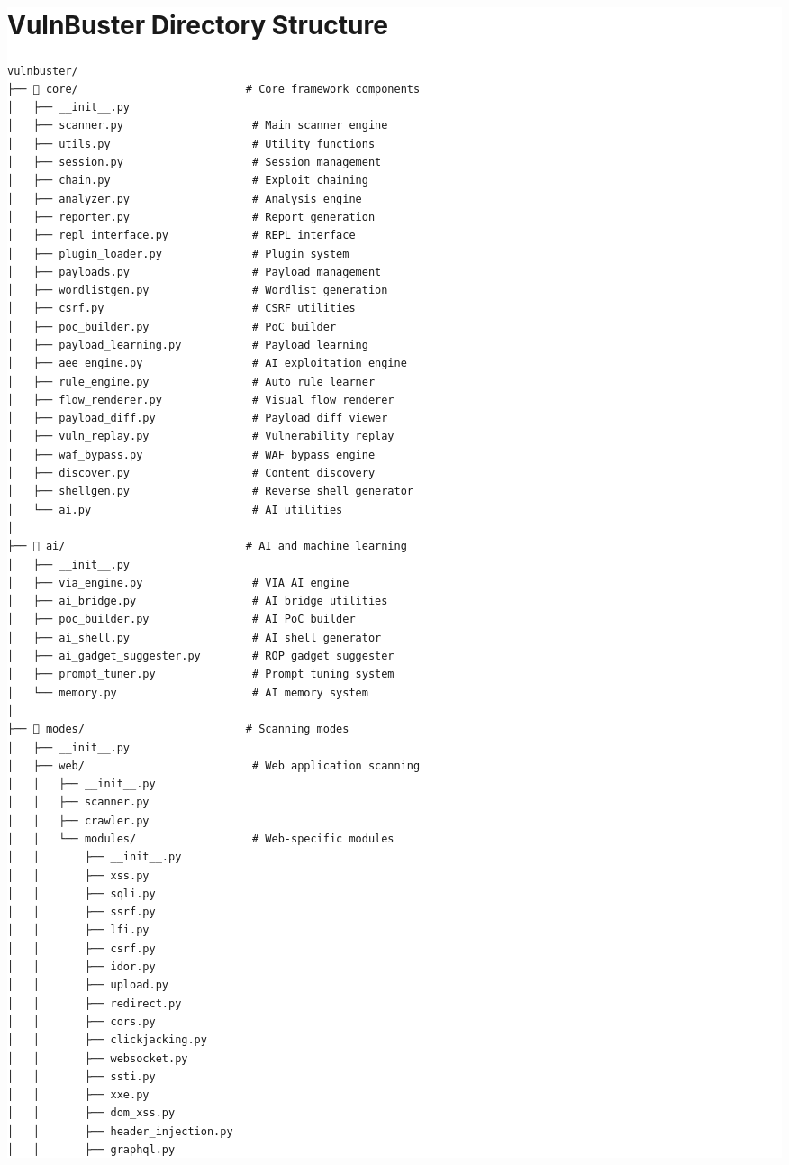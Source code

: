 # VulnBuster Directory Structure

```
vulnbuster/
├── 📁 core/                          # Core framework components
│   ├── __init__.py
│   ├── scanner.py                    # Main scanner engine
│   ├── utils.py                      # Utility functions
│   ├── session.py                    # Session management
│   ├── chain.py                      # Exploit chaining
│   ├── analyzer.py                   # Analysis engine
│   ├── reporter.py                   # Report generation
│   ├── repl_interface.py             # REPL interface
│   ├── plugin_loader.py              # Plugin system
│   ├── payloads.py                   # Payload management
│   ├── wordlistgen.py                # Wordlist generation
│   ├── csrf.py                       # CSRF utilities
│   ├── poc_builder.py                # PoC builder
│   ├── payload_learning.py           # Payload learning
│   ├── aee_engine.py                 # AI exploitation engine
│   ├── rule_engine.py                # Auto rule learner
│   ├── flow_renderer.py              # Visual flow renderer
│   ├── payload_diff.py               # Payload diff viewer
│   ├── vuln_replay.py                # Vulnerability replay
│   ├── waf_bypass.py                 # WAF bypass engine
│   ├── discover.py                   # Content discovery
│   ├── shellgen.py                   # Reverse shell generator
│   └── ai.py                         # AI utilities
│
├── 📁 ai/                            # AI and machine learning
│   ├── __init__.py
│   ├── via_engine.py                 # VIA AI engine
│   ├── ai_bridge.py                  # AI bridge utilities
│   ├── poc_builder.py                # AI PoC builder
│   ├── ai_shell.py                   # AI shell generator
│   ├── ai_gadget_suggester.py        # ROP gadget suggester
│   ├── prompt_tuner.py               # Prompt tuning system
│   └── memory.py                     # AI memory system
│
├── 📁 modes/                         # Scanning modes
│   ├── __init__.py
│   ├── web/                          # Web application scanning
│   │   ├── __init__.py
│   │   ├── scanner.py
│   │   ├── crawler.py
│   │   └── modules/                  # Web-specific modules
│   │       ├── __init__.py
│   │       ├── xss.py
│   │       ├── sqli.py
│   │       ├── ssrf.py
│   │       ├── lfi.py
│   │       ├── csrf.py
│   │       ├── idor.py
│   │       ├── upload.py
│   │       ├── redirect.py
│   │       ├── cors.py
│   │       ├── clickjacking.py
│   │       ├── websocket.py
│   │       ├── ssti.py
│   │       ├── xxe.py
│   │       ├── dom_xss.py
│   │       ├── header_injection.py
│   │       ├── graphql.py
```